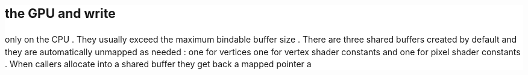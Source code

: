 the
GPU
and
write
-
only
on
the
CPU
.
They
usually
exceed
the
maximum
bindable
buffer
size
.
There
are
three
shared
buffers
created
by
default
and
they
are
automatically
unmapped
as
needed
:
one
for
vertices
one
for
vertex
shader
constants
and
one
for
pixel
shader
constants
.
When
callers
allocate
into
a
shared
buffer
they
get
back
a
mapped
pointer
a